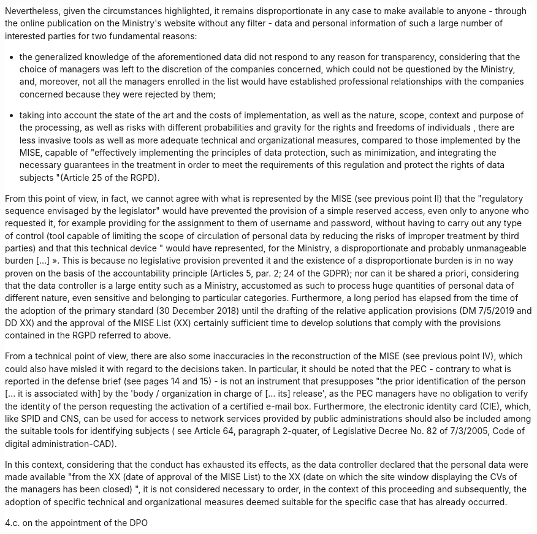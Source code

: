 Nevertheless, given the circumstances highlighted, it remains disproportionate in any case to make available to anyone - through the online publication on the Ministry's website without any filter - data and personal information of such a large number of interested parties for two fundamental reasons:

- the generalized knowledge of the aforementioned data did not respond to any reason for transparency, considering that the choice of managers was left to the discretion of the companies concerned, which could not be questioned by the Ministry, and, moreover, not all the managers enrolled in the list would have established professional relationships with the companies concerned because they were rejected by them;

- taking into account the state of the art and the costs of implementation, as well as the nature, scope, context and purpose of the processing, as well as risks with different probabilities and gravity for the rights and freedoms of individuals , there are less invasive tools as well as more adequate technical and organizational measures, compared to those implemented by the MISE, capable of "effectively implementing the principles of data protection, such as minimization, and integrating the necessary guarantees in the treatment in order to meet the requirements of this regulation and protect the rights of data subjects "(Article 25 of the RGPD).

From this point of view, in fact, we cannot agree with what is represented by the MISE (see previous point II) that the "regulatory sequence envisaged by the legislator" would have prevented the provision of a simple reserved access, even only to anyone who requested it, for example providing for the assignment to them of username and password, without having to carry out any type of control (tool capable of limiting the scope of circulation of personal data by reducing the risks of improper treatment by third parties) and that this technical device " would have represented, for the Ministry, a disproportionate and probably unmanageable burden \[…\] ». This is because no legislative provision prevented it and the existence of a disproportionate burden is in no way proven on the basis of the accountability principle (Articles 5, par. 2; 24 of the GDPR); nor can it be shared a priori, considering that the data controller is a large entity such as a Ministry, accustomed as such to process huge quantities of personal data of different nature, even sensitive and belonging to particular categories. Furthermore, a long period has elapsed from the time of the adoption of the primary standard (30 December 2018) until the drafting of the relative application provisions (DM 7/5/2019 and DD XX) and the approval of the MISE List (XX) certainly sufficient time to develop solutions that comply with the provisions contained in the RGPD referred to above.

From a technical point of view, there are also some inaccuracies in the reconstruction of the MISE (see previous point IV), which could also have misled it with regard to the decisions taken. In particular, it should be noted that the PEC - contrary to what is reported in the defense brief (see pages 14 and 15) - is not an instrument that presupposes "the prior identification of the person \[... it is associated with\] by the 'body / organization in charge of \[… its\] release', as the PEC managers have no obligation to verify the identity of the person requesting the activation of a certified e-mail box. Furthermore, the electronic identity card (CIE), which, like SPID and CNS, can be used for access to network services provided by public administrations should also be included among the suitable tools for identifying subjects ( see Article 64, paragraph 2-quater, of Legislative Decree No. 82 of 7/3/2005, Code of digital administration-CAD).

In this context, considering that the conduct has exhausted its effects, as the data controller declared that the personal data were made available "from the XX (date of approval of the MISE List) to the XX (date on which the site window displaying the CVs of the managers has been closed) ", it is not considered necessary to order, in the context of this proceeding and subsequently, the adoption of specific technical and organizational measures deemed suitable for the specific case that has already occurred.

4.c. on the appointment of the DPO
